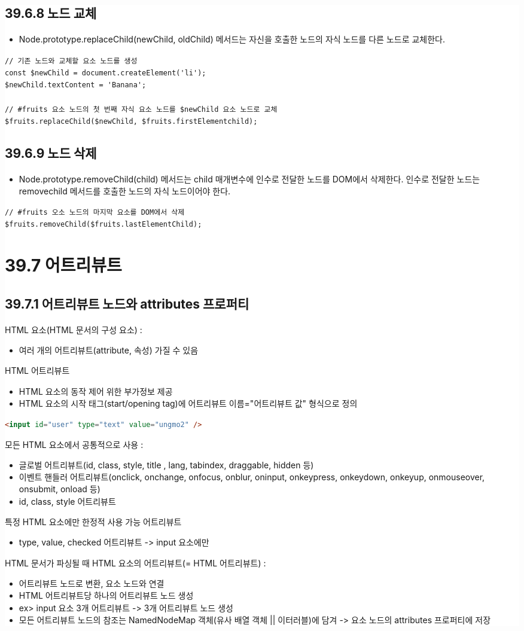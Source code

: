## 39.6.8 노드 교체

- Node.prototype.replaceChild(newChild, oldChild) 메서드는 자신을 호출한 노드의 자식 노드를 다른 노드로 교체한다.

```
// 기존 노드와 교체할 요소 노드를 생성
const $newChild = document.createElement('li');
$newChild.textContent = 'Banana';

// #fruits 요소 노드의 첫 번째 자식 요소 노드를 $newChild 요소 노드로 교체
$fruits.replaceChild($newChild, $fruits.firstElementchild);
```

## 39.6.9 노드 삭제

- Node.prototype.removeChild(child) 메서드는 child 매개변수에 인수로 전달한 노드를 DOM에서 삭제한다. 인수로 전달한 노드는 removechild 메서드를 호출한 노드의 자식 노드이어야 한다.

```
// #fruits 오소 노드의 마지막 요소를 DOM에서 삭제
$fruits.removeChild($fruits.lastElementChild);
```

# 39.7 어트리뷰트

## 39.7.1 어트리뷰트 노드와 attributes 프로퍼티

HTML 요소(HTML 문서의 구성 요소) :

- 여러 개의 어트리뷰트(attribute, 속성) 가질 수 있음

HTML 어트리뷰트

- HTML 요소의 동작 제어 위한 부가정보 제공
- HTML 요소의 시작 태그(start/opening tag)에 어트리뷰트 이름="어트리뷰트 값" 형식으로 정의

```html
<input id="user" type="text" value="ungmo2" />
```

모든 HTML 요소에서 공통적으로 사용 :

- 글로벌 어트리뷰트(id, class, style, title , lang, tabindex, draggable, hidden 등)
- 이벤트 핸들러 어트리뷰트(onclick, onchange, onfocus, onblur, oninput, onkeypress, onkeydown, onkeyup, onmouseover,
  onsubmit, onload 등)
- id, class, style 어트리뷰트

특정 HTML 요소에만 한정적 사용 가능 어트리뷰트

- type, value, checked 어트리뷰트 -> input 요소에만

HTML 문서가 파싱될 때 HTML 요소의 어트리뷰트(= HTML 어트리뷰트) :

- 어트리뷰트 노드로 변환, 요소 노드와 연결
- HTML 어트리뷰트당 하나의 어트리뷰트 노드 생성
- ex> input 요소 3개 어트리뷰트 -> 3개 어트리뷰트 노드 생성
- 모든 어트리뷰트 노드의 참조는 NamedNodeMap 객체(유사 배열 객체 || 이터러블)에 담겨
  -> 요소 노드의 attributes 프로퍼티에 저장
